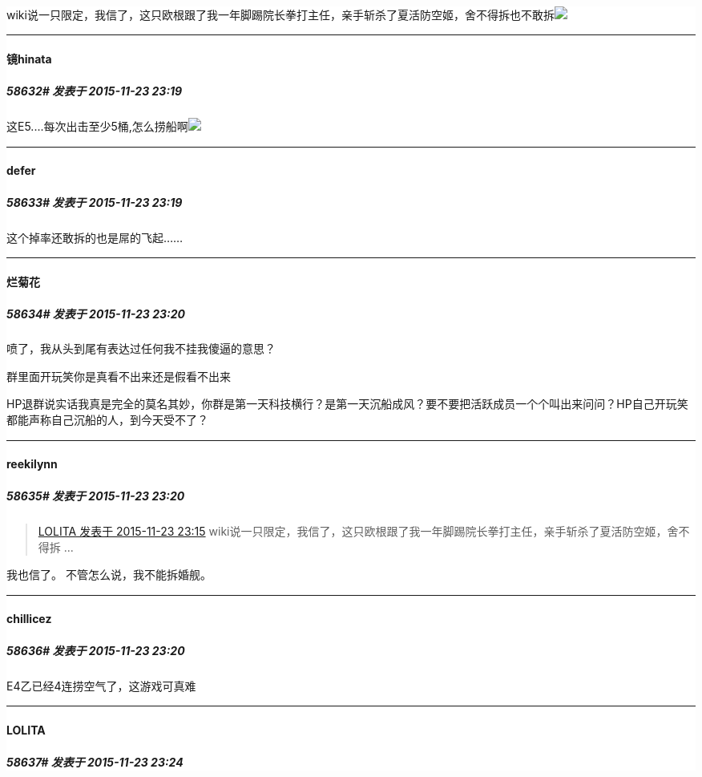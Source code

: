wiki说一只限定，我信了，这只欧根跟了我一年脚踢院长拳打主任，亲手斩杀了夏活防空姬，舍不得拆也不敢拆<img src="https://static.saraba1st.com/image/smiley/flash/127.gif" referrerpolicy="no-referrer">


*****

####  镜hinata  
##### 58632#       发表于 2015-11-23 23:19


这E5....每次出击至少5桶,怎么捞船啊<img src="https://static.saraba1st.com/image/smiley/face/172.gif" referrerpolicy="no-referrer">


*****

####  defer  
##### 58633#       发表于 2015-11-23 23:19


这个掉率还敢拆的也是屌的飞起……


*****

####  烂菊花  
##### 58634#       发表于 2015-11-23 23:20


喷了，我从头到尾有表达过任何我不挂我傻逼的意思？

群里面开玩笑你是真看不出来还是假看不出来

HP退群说实话我真是完全的莫名其妙，你群是第一天科技横行？是第一天沉船成风？要不要把活跃成员一个个叫出来问问？HP自己开玩笑都能声称自己沉船的人，到今天受不了？


*****

####  reekilynn  
##### 58635#       发表于 2015-11-23 23:20


<blockquote><a href="httphttps://bbs.saraba1st.com/2b/forum.php?mod=redirect&amp;amp;goto=findpost&amp;amp;pid=30829143&amp;amp;ptid=930880" target="_blank">LOLITA 发表于 2015-11-23 23:15</a>
wiki说一只限定，我信了，这只欧根跟了我一年脚踢院长拳打主任，亲手斩杀了夏活防空姬，舍不得拆 ...</blockquote>
我也信了。
不管怎么说，我不能拆婚舰。


*****

####  chillicez  
##### 58636#       发表于 2015-11-23 23:20


E4乙已经4连捞空气了，这游戏可真难


*****

####  LOLITA  
##### 58637#       发表于 2015-11-23 23:24
